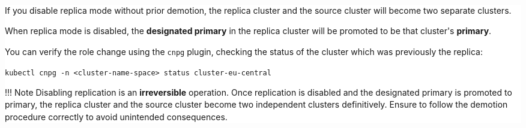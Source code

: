 If you disable replica mode without prior demotion, the replica cluster and the
source cluster will become two separate clusters.

When replica mode is disabled, the **designated primary** in the replica
cluster will be promoted to be that cluster's **primary**.

You can verify the role change using the `cnpg` plugin, checking the status of
the cluster which was previously the replica:

```shell
kubectl cnpg -n <cluster-name-space> status cluster-eu-central
```

!!! Note
    Disabling replication is an **irreversible** operation. Once replication is
    disabled and the designated primary is promoted to primary, the replica cluster
    and the source cluster become two independent clusters definitively. Ensure to
    follow the demotion procedure correctly to avoid unintended consequences.


